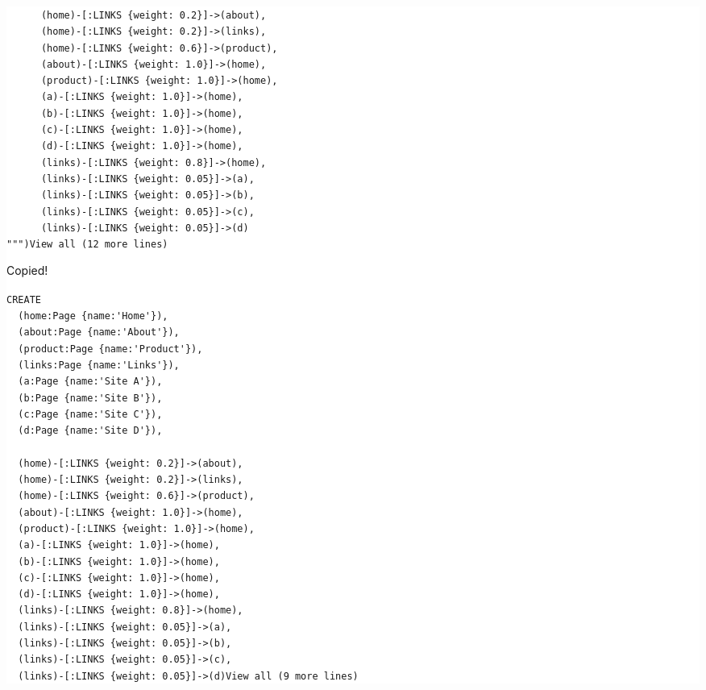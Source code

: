           (home)-[:LINKS {weight: 0.2}]->(about),
          (home)-[:LINKS {weight: 0.2}]->(links),
          (home)-[:LINKS {weight: 0.6}]->(product),
          (about)-[:LINKS {weight: 1.0}]->(home),
          (product)-[:LINKS {weight: 1.0}]->(home),
          (a)-[:LINKS {weight: 1.0}]->(home),
          (b)-[:LINKS {weight: 1.0}]->(home),
          (c)-[:LINKS {weight: 1.0}]->(home),
          (d)-[:LINKS {weight: 1.0}]->(home),
          (links)-[:LINKS {weight: 0.8}]->(home),
          (links)-[:LINKS {weight: 0.05}]->(a),
          (links)-[:LINKS {weight: 0.05}]->(b),
          (links)-[:LINKS {weight: 0.05}]->(c),
          (links)-[:LINKS {weight: 0.05}]->(d)
    """)View all (12 more lines)

</div>

</div>

</div>

</div>

<div>

<div>

<div>

<div>

<div>

<div>

<div>

Copied!

</div>

</div>

</div>

    CREATE
      (home:Page {name:'Home'}),
      (about:Page {name:'About'}),
      (product:Page {name:'Product'}),
      (links:Page {name:'Links'}),
      (a:Page {name:'Site A'}),
      (b:Page {name:'Site B'}),
      (c:Page {name:'Site C'}),
      (d:Page {name:'Site D'}),

      (home)-[:LINKS {weight: 0.2}]->(about),
      (home)-[:LINKS {weight: 0.2}]->(links),
      (home)-[:LINKS {weight: 0.6}]->(product),
      (about)-[:LINKS {weight: 1.0}]->(home),
      (product)-[:LINKS {weight: 1.0}]->(home),
      (a)-[:LINKS {weight: 1.0}]->(home),
      (b)-[:LINKS {weight: 1.0}]->(home),
      (c)-[:LINKS {weight: 1.0}]->(home),
      (d)-[:LINKS {weight: 1.0}]->(home),
      (links)-[:LINKS {weight: 0.8}]->(home),
      (links)-[:LINKS {weight: 0.05}]->(a),
      (links)-[:LINKS {weight: 0.05}]->(b),
      (links)-[:LINKS {weight: 0.05}]->(c),
      (links)-[:LINKS {weight: 0.05}]->(d)View all (9 more lines)
